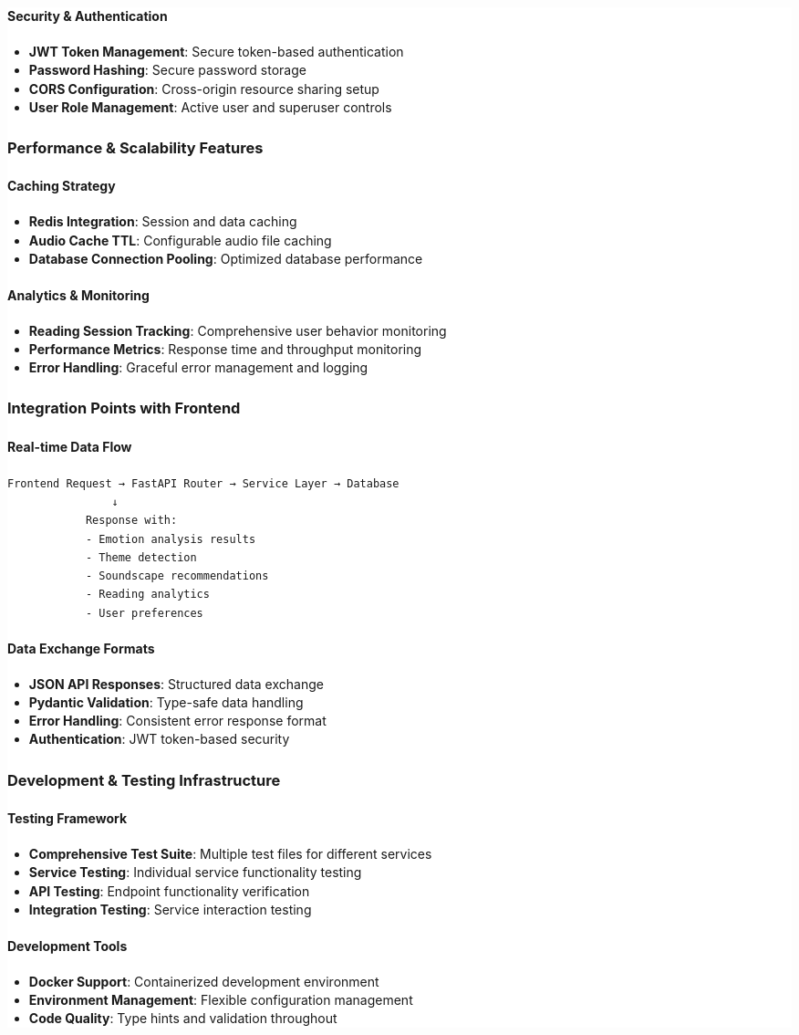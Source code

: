 #### **Security & Authentication**
- **JWT Token Management**: Secure token-based authentication
- **Password Hashing**: Secure password storage
- **CORS Configuration**: Cross-origin resource sharing setup
- **User Role Management**: Active user and superuser controls

### **Performance & Scalability Features**

#### **Caching Strategy**
- **Redis Integration**: Session and data caching
- **Audio Cache TTL**: Configurable audio file caching
- **Database Connection Pooling**: Optimized database performance

#### **Analytics & Monitoring**
- **Reading Session Tracking**: Comprehensive user behavior monitoring
- **Performance Metrics**: Response time and throughput monitoring
- **Error Handling**: Graceful error management and logging

### **Integration Points with Frontend**

#### **Real-time Data Flow**
```
Frontend Request → FastAPI Router → Service Layer → Database
                ↓
            Response with:
            - Emotion analysis results
            - Theme detection
            - Soundscape recommendations
            - Reading analytics
            - User preferences
```

#### **Data Exchange Formats**
- **JSON API Responses**: Structured data exchange
- **Pydantic Validation**: Type-safe data handling
- **Error Handling**: Consistent error response format
- **Authentication**: JWT token-based security

### **Development & Testing Infrastructure**

#### **Testing Framework**
- **Comprehensive Test Suite**: Multiple test files for different services
- **Service Testing**: Individual service functionality testing
- **API Testing**: Endpoint functionality verification
- **Integration Testing**: Service interaction testing

#### **Development Tools**
- **Docker Support**: Containerized development environment
- **Environment Management**: Flexible configuration management
- **Code Quality**: Type hints and validation throughout
